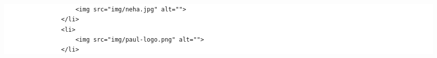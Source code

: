                         <img src="img/neha.jpg" alt="">
                    </li>
                    <li>
                        <img src="img/paul-logo.png" alt="">
                    </li>
                    